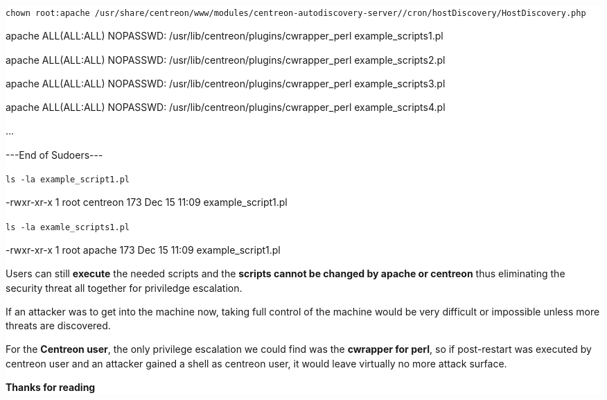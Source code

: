 ```chown root:apache /usr/share/centreon/www/modules/centreon-autodiscovery-server//cron/hostDiscovery/HostDiscovery.php```

apache ALL(ALL:ALL) NOPASSWD: /usr/lib/centreon/plugins/cwrapper_perl example_scripts1.pl

apache ALL(ALL:ALL) NOPASSWD: /usr/lib/centreon/plugins/cwrapper_perl example_scripts2.pl

apache ALL(ALL:ALL) NOPASSWD: /usr/lib/centreon/plugins/cwrapper_perl example_scripts3.pl

apache ALL(ALL:ALL) NOPASSWD: /usr/lib/centreon/plugins/cwrapper_perl example_scripts4.pl

...

---End of Sudoers---

```ls -la example_script1.pl```

-rwxr-xr-x 1 root centreon 173 Dec 15 11:09 example_script1.pl

```ls -la examle_scripts1.pl```

-rwxr-xr-x 1 root apache 173 Dec 15 11:09 example_script1.pl




Users can still **execute** the needed scripts and the **scripts cannot be changed by apache or centreon** thus eliminating the security threat all together for priviledge escalation. 

If an attacker was to get into the machine now, taking full control of the machine would be very difficult or impossible unless more threats are discovered.

For the **Centreon user**, the only privilege escalation we could find was the **cwrapper for perl**, so if post-restart was executed by centreon user and an attacker gained a shell as centreon user, it would leave virtually no more attack surface.

**Thanks for reading**
